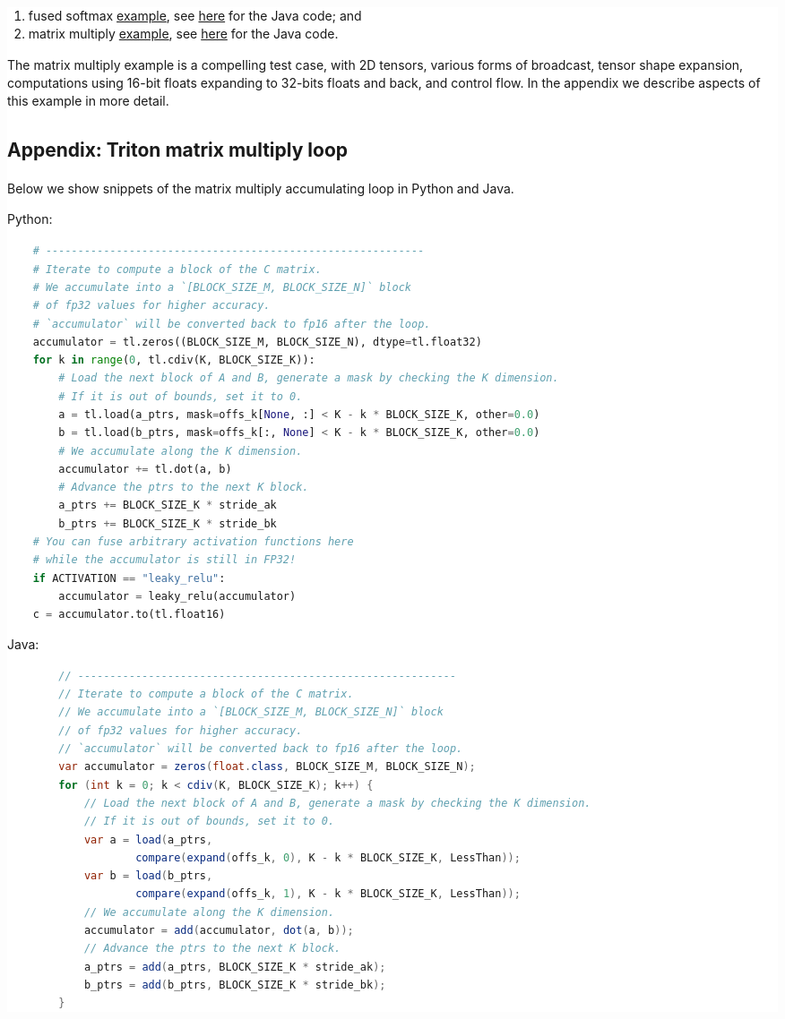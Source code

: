 1. fused softmax [example][softmax], see [here][softmax-java] for the Java code;
   and
2. matrix multiply [example][matrix-multiply], see [here][matrix-multiply-java]
   for the Java code.

[softmax]: https://triton-lang.org/main/getting-started/tutorials/02-fused-softmax.html

[softmax-java]: https://github.com/openjdk/babylon/blob/code-reflection/cr-examples/triton/src/test/java/oracle/code/triton/TestSoftMax.java

[matrix-multiply]: https://triton-lang.org/main/getting-started/tutorials/03-matrix-multiplication.html

[matrix-multiply-java]: https://github.com/openjdk/babylon/blob/code-reflection/cr-examples/triton/src/test/java/oracle/code/triton/TestMatrix.java

The matrix multiply example is a compelling test case, with 2D tensors, various
forms of broadcast, tensor shape expansion, computations using 16-bit floats
expanding to 32-bits floats and back, and control flow. In the appendix we
describe aspects of this example in more detail.

## Appendix: Triton matrix multiply loop

Below we show snippets of the matrix multiply accumulating loop in Python and
Java.

Python:

[//]: # (@formatter:off)
```python
    # -----------------------------------------------------------
    # Iterate to compute a block of the C matrix.
    # We accumulate into a `[BLOCK_SIZE_M, BLOCK_SIZE_N]` block
    # of fp32 values for higher accuracy.
    # `accumulator` will be converted back to fp16 after the loop.
    accumulator = tl.zeros((BLOCK_SIZE_M, BLOCK_SIZE_N), dtype=tl.float32)
    for k in range(0, tl.cdiv(K, BLOCK_SIZE_K)):
        # Load the next block of A and B, generate a mask by checking the K dimension.
        # If it is out of bounds, set it to 0.
        a = tl.load(a_ptrs, mask=offs_k[None, :] < K - k * BLOCK_SIZE_K, other=0.0)
        b = tl.load(b_ptrs, mask=offs_k[:, None] < K - k * BLOCK_SIZE_K, other=0.0)
        # We accumulate along the K dimension.
        accumulator += tl.dot(a, b)
        # Advance the ptrs to the next K block.
        a_ptrs += BLOCK_SIZE_K * stride_ak
        b_ptrs += BLOCK_SIZE_K * stride_bk
    # You can fuse arbitrary activation functions here
    # while the accumulator is still in FP32!
    if ACTIVATION == "leaky_relu":
        accumulator = leaky_relu(accumulator)
    c = accumulator.to(tl.float16)
```
[//]: # (@formatter:on)

Java:

[//]: # (@formatter:off)
```java
        // -----------------------------------------------------------
        // Iterate to compute a block of the C matrix.
        // We accumulate into a `[BLOCK_SIZE_M, BLOCK_SIZE_N]` block
        // of fp32 values for higher accuracy.
        // `accumulator` will be converted back to fp16 after the loop.
        var accumulator = zeros(float.class, BLOCK_SIZE_M, BLOCK_SIZE_N);
        for (int k = 0; k < cdiv(K, BLOCK_SIZE_K); k++) {
            // Load the next block of A and B, generate a mask by checking the K dimension.
            // If it is out of bounds, set it to 0.
            var a = load(a_ptrs,
                    compare(expand(offs_k, 0), K - k * BLOCK_SIZE_K, LessThan));
            var b = load(b_ptrs,
                    compare(expand(offs_k, 1), K - k * BLOCK_SIZE_K, LessThan));
            // We accumulate along the K dimension.
            accumulator = add(accumulator, dot(a, b));
            // Advance the ptrs to the next K block.
            a_ptrs = add(a_ptrs, BLOCK_SIZE_K * stride_ak);
            b_ptrs = add(b_ptrs, BLOCK_SIZE_K * stride_bk);
        }

```

[Triton-intro]: https://triton-lang.org/main/programming-guide/chapter-1/introduction.html
[Triton-blog]: https://openai.com/research/triton
[tutorial-vector-addition]: https://triton-lang.org/main/getting-started/tutorials/01-vector-add.html#sphx-glr-getting-started-tutorials-01-vector-add-py
[java-vector-addition]: https://github.com/openjdk/babylon/blob/code-reflection/cr-examples/triton/src/test/java/oracle/code/triton/TestAddKernel.java
[Triton-class]: https://github.com/openjdk/babylon/blob/code-reflection/cr-examples/triton/src/main/java/oracle/code/triton/Triton.java
[scf.for]: https://mlir.llvm.org/docs/Dialects/SCFDialect/#scffor-scfforop
[jls-for]: https://docs.oracle.com/javase/specs/jls/se21/html/jls-14.html#jls-14.14.1